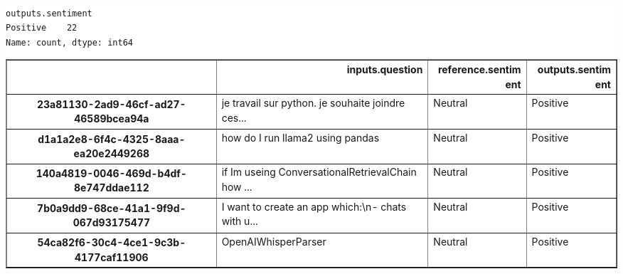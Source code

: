     outputs.sentiment
    Positive    22
    Name: count, dtype: int64





<div>
<style scoped>
    .dataframe tbody tr th:only-of-type {
        vertical-align: middle;
    }

    .dataframe tbody tr th {
        vertical-align: top;
    }

    .dataframe thead th {
        text-align: right;
    }
</style>
<table border="1" class="dataframe">
  <thead>
    <tr style="text-align: right;">
      <th></th>
      <th>inputs.question</th>
      <th>reference.sentiment</th>
      <th>outputs.sentiment</th>
    </tr>
  </thead>
  <tbody>
    <tr>
      <th>23a81130-2ad9-46cf-ad27-46589bcea94a</th>
      <td>je travail sur python. je souhaite joindre ces...</td>
      <td>Neutral</td>
      <td>Positive</td>
    </tr>
    <tr>
      <th>d1a1a2e8-6f4c-4325-8aaa-ea20e2449268</th>
      <td>how do I run llama2 using pandas</td>
      <td>Neutral</td>
      <td>Positive</td>
    </tr>
    <tr>
      <th>140a4819-0046-469d-b4df-8e747ddae112</th>
      <td>if Im useing ConversationalRetrievalChain how ...</td>
      <td>Neutral</td>
      <td>Positive</td>
    </tr>
    <tr>
      <th>7b0a9dd9-68ce-41a1-9f9d-067d93175477</th>
      <td>I want to create an app which:\n- chats with u...</td>
      <td>Neutral</td>
      <td>Positive</td>
    </tr>
    <tr>
      <th>54ca82f6-30c4-4ce1-9c3b-4177caf11906</th>
      <td>OpenAIWhisperParser</td>
      <td>Neutral</td>
      <td>Positive</td>
    </tr>
  </tbody>
</table>
</div>
